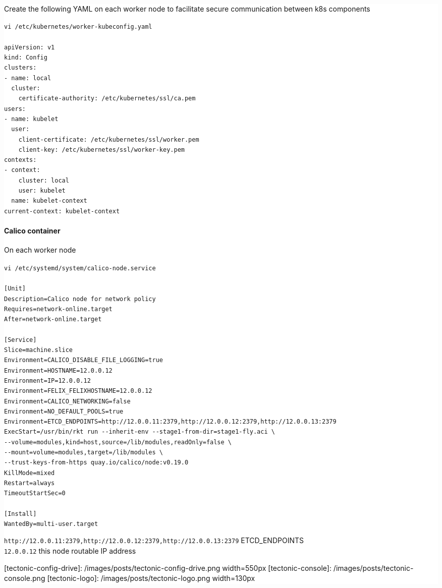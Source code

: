 Create the following YAML on each worker node to facilitate secure communication between k8s components

    vi /etc/kubernetes/worker-kubeconfig.yaml

    apiVersion: v1
    kind: Config
    clusters:
    - name: local
      cluster:
        certificate-authority: /etc/kubernetes/ssl/ca.pem
    users:
    - name: kubelet
      user:
        client-certificate: /etc/kubernetes/ssl/worker.pem
        client-key: /etc/kubernetes/ssl/worker-key.pem
    contexts:
    - context:
        cluster: local
        user: kubelet
      name: kubelet-context
    current-context: kubelet-context
    
#### Calico container

On each worker node

    vi /etc/systemd/system/calico-node.service

    [Unit]
    Description=Calico node for network policy
    Requires=network-online.target
    After=network-online.target
    
    [Service]
    Slice=machine.slice
    Environment=CALICO_DISABLE_FILE_LOGGING=true
    Environment=HOSTNAME=12.0.0.12
    Environment=IP=12.0.0.12
    Environment=FELIX_FELIXHOSTNAME=12.0.0.12
    Environment=CALICO_NETWORKING=false
    Environment=NO_DEFAULT_POOLS=true
    Environment=ETCD_ENDPOINTS=http://12.0.0.11:2379,http://12.0.0.12:2379,http://12.0.0.13:2379
    ExecStart=/usr/bin/rkt run --inherit-env --stage1-from-dir=stage1-fly.aci \
    --volume=modules,kind=host,source=/lib/modules,readOnly=false \
    --mount=volume=modules,target=/lib/modules \
    --trust-keys-from-https quay.io/calico/node:v0.19.0
    KillMode=mixed
    Restart=always
    TimeoutStartSec=0
    
    [Install]
    WantedBy=multi-user.target

`http://12.0.0.11:2379,http://12.0.0.12:2379,http://12.0.0.13:2379` ETCD_ENDPOINTS  
`12.0.0.12` this node routable IP address  


[tectonic-coreos-import]: /images/posts/tectonic-coreos-import.png
[tectonic-config-drive]: /images/posts/tectonic-config-drive.png width=550px
[tectonic-console]: /images/posts/tectonic-console.png
[tectonic-logo]: /images/posts/tectonic-logo.png width=130px
